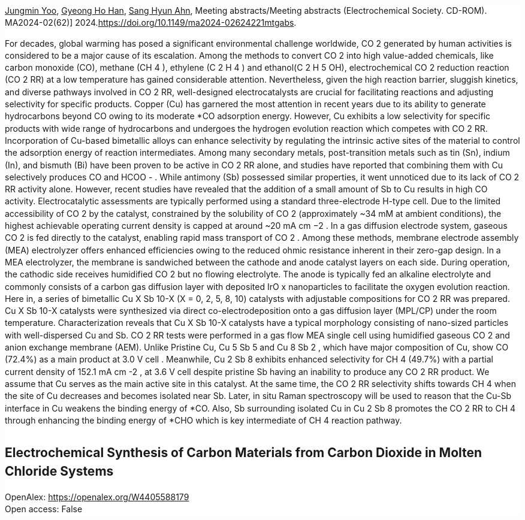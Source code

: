 [Jungmin Yoo](https://openalex.org/A5085178708), [Gyeong Ho Han](https://openalex.org/A5029993180), [‪Sang Hyun Ahn](https://openalex.org/A5012998793), Meeting abstracts/Meeting abstracts (Electrochemical Society. CD-ROM). MA2024-02(62)] 2024.https://doi.org/10.1149/ma2024-02624221mtgabs.
    
For decades, global warming has posed a significant environmental challenge worldwide, CO 2 generated by human activities is considered to be a major cause of its escalation. Among the methods to convert CO 2 into high value-added chemicals, like carbon monoxide (CO), methane (CH 4 ), ethylene (C 2 H 4 ) and ethanol(C 2 H 5 OH), electrochemical CO 2 reduction reaction (CO 2 RR) at a low temperature has gained considerable attention. Nevertheless, given the high reaction barrier, sluggish kinetics, and diverse pathways involved in CO 2 RR, well-designed electrocatalysts are crucial for facilitating reactions and adjusting selectivity for specific products. Copper (Cu) has garnered the most attention in recent years due to its ability to generate hydrocarbons beyond CO owing to its moderate *CO adsorption energy. However, Cu exhibits a low selectivity for specific products with wide range of hydrocarbons and undergoes the hydrogen evolution reaction which competes with CO 2 RR. Incorporation of Cu-based bimetallic alloys can enhance selectivity by regulating the intrinsic active sites of the material to control the adsorption energy of reaction intermediates. Among many secondary metals, post-transition metals such as tin (Sn), indium (In), and bismuth (Bi) have been proven to be active in CO 2 RR alone, and studies have reported that combining them with Cu selectively produces CO and HCOO - . While antimony (Sb) possessed similar properties, it went unnoticed due to its lack of CO 2 RR activity alone. However, recent studies have revealed that the addition of a small amount of Sb to Cu results in high CO activity. Electrocatalytic assessments are typically performed using a standard three-electrode H-type cell. Due to the limited accessibility of CO 2 by the catalyst, constrained by the solubility of CO 2 (approximately ~34 mM at ambient conditions), the highest achievable operating current density is capped at around ~20 mA cm −2 . In a gas diffusion electrode system, gaseous CO 2 is fed directly to the catalyst, enabling rapid mass transport of CO 2 . Among these methods, membrane electrode assembly (MEA) electrolyzer offers enhanced efficiencies owing to the reduced ohmic resistance inherent in their zero-gap design. In a MEA electrolyzer, the membrane is sandwiched between the cathode and anode catalyst layers on each side. During operation, the cathodic side receives humidified CO 2 but no flowing electrolyte. The anode is typically fed an alkaline electrolyte and commonly consists of a carbon gas diffusion layer with deposited IrO x nanoparticles to facilitate the oxygen evolution reaction. Here in, a series of bimetallic Cu X Sb 10-X (X = 0, 2, 5, 8, 10) catalysts with adjustable compositions for CO 2 RR was prepared. Cu X Sb 10-X catalysts were synthesized via direct co-electrodeposition onto a gas diffusion layer (MPL/CP) under the room temperature. Characterization reveals that Cu X Sb 10-X catalysts have a typical morphology consisting of nano-sized particles with well-dispersed Cu and Sb. CO 2 RR tests were performed in a gas flow MEA single cell using humidified gaseous CO 2 and anion exchange membrane (AEM). Unlike Pristine Cu, Cu 5 Sb 5 and Cu 8 Sb 2 , which have major composition of Cu, show CO (72.4%) as a main product at 3.0 V cell . Meanwhile, Cu 2 Sb 8 exhibits enhanced selectivity for CH 4 (49.7%) with a partial current density of 152.1 mA cm -2 , at 3.6 V cell despite pristine Sb having an inability to produce any CO 2 RR product. We assume that Cu serves as the main active site in this catalyst. At the same time, the CO 2 RR selectivity shifts towards CH 4 when the site of Cu decreases and becomes isolated near Sb. Later, in situ Raman spectroscopy will be used to reason that the Cu-Sb interface in Cu weakens the binding energy of *CO. Also, Sb surrounding isolated Cu in Cu 2 Sb 8 promotes the CO 2 RR to CH 4 through enhancing the binding energy of *CHO which is key intermediate of CH 4 reaction pathway.    

    

## Electrochemical Synthesis of Carbon Materials from Carbon Dioxide in Molten Chloride Systems   

OpenAlex: https://openalex.org/W4405588179    
Open access: False
    